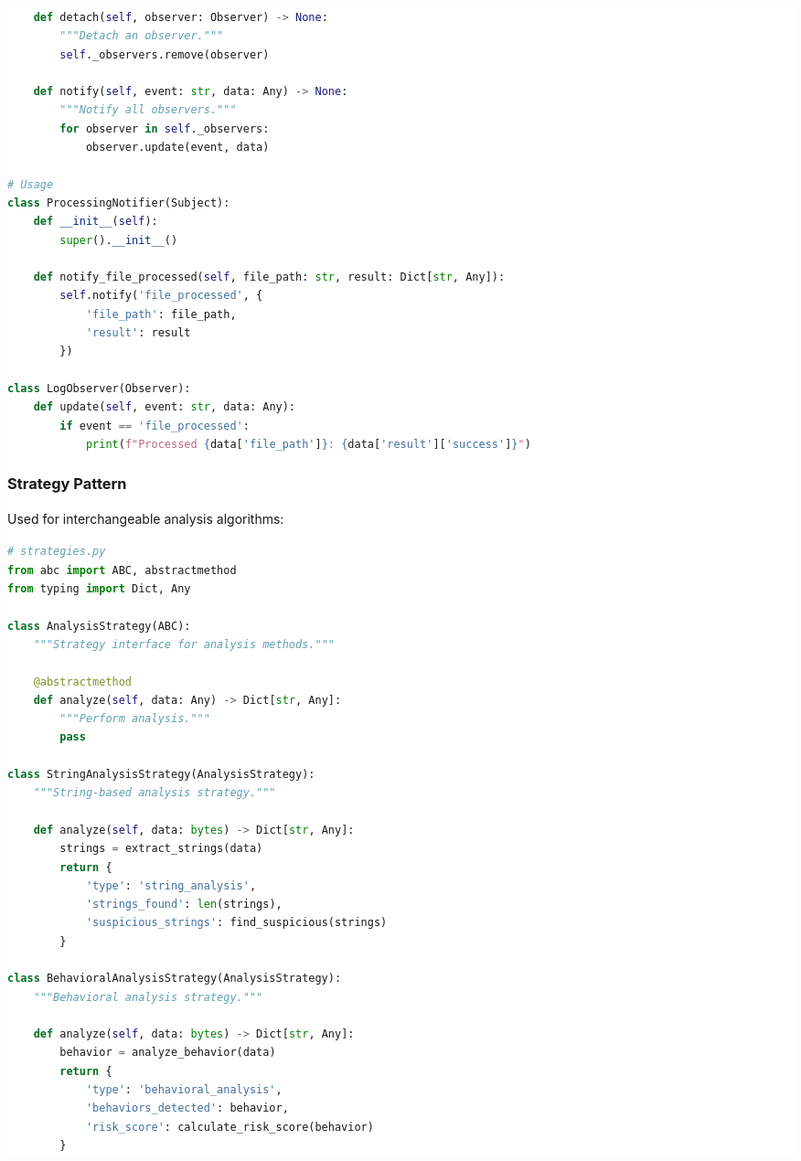 ```python
    def detach(self, observer: Observer) -> None:
        """Detach an observer."""
        self._observers.remove(observer)

    def notify(self, event: str, data: Any) -> None:
        """Notify all observers."""
        for observer in self._observers:
            observer.update(event, data)

# Usage
class ProcessingNotifier(Subject):
    def __init__(self):
        super().__init__()

    def notify_file_processed(self, file_path: str, result: Dict[str, Any]):
        self.notify('file_processed', {
            'file_path': file_path,
            'result': result
        })

class LogObserver(Observer):
    def update(self, event: str, data: Any):
        if event == 'file_processed':
            print(f"Processed {data['file_path']}: {data['result']['success']}")
```

### Strategy Pattern

Used for interchangeable analysis algorithms:

```python
# strategies.py
from abc import ABC, abstractmethod
from typing import Dict, Any

class AnalysisStrategy(ABC):
    """Strategy interface for analysis methods."""

    @abstractmethod
    def analyze(self, data: Any) -> Dict[str, Any]:
        """Perform analysis."""
        pass

class StringAnalysisStrategy(AnalysisStrategy):
    """String-based analysis strategy."""

    def analyze(self, data: bytes) -> Dict[str, Any]:
        strings = extract_strings(data)
        return {
            'type': 'string_analysis',
            'strings_found': len(strings),
            'suspicious_strings': find_suspicious(strings)
        }

class BehavioralAnalysisStrategy(AnalysisStrategy):
    """Behavioral analysis strategy."""

    def analyze(self, data: bytes) -> Dict[str, Any]:
        behavior = analyze_behavior(data)
        return {
            'type': 'behavioral_analysis',
            'behaviors_detected': behavior,
            'risk_score': calculate_risk_score(behavior)
        }
```